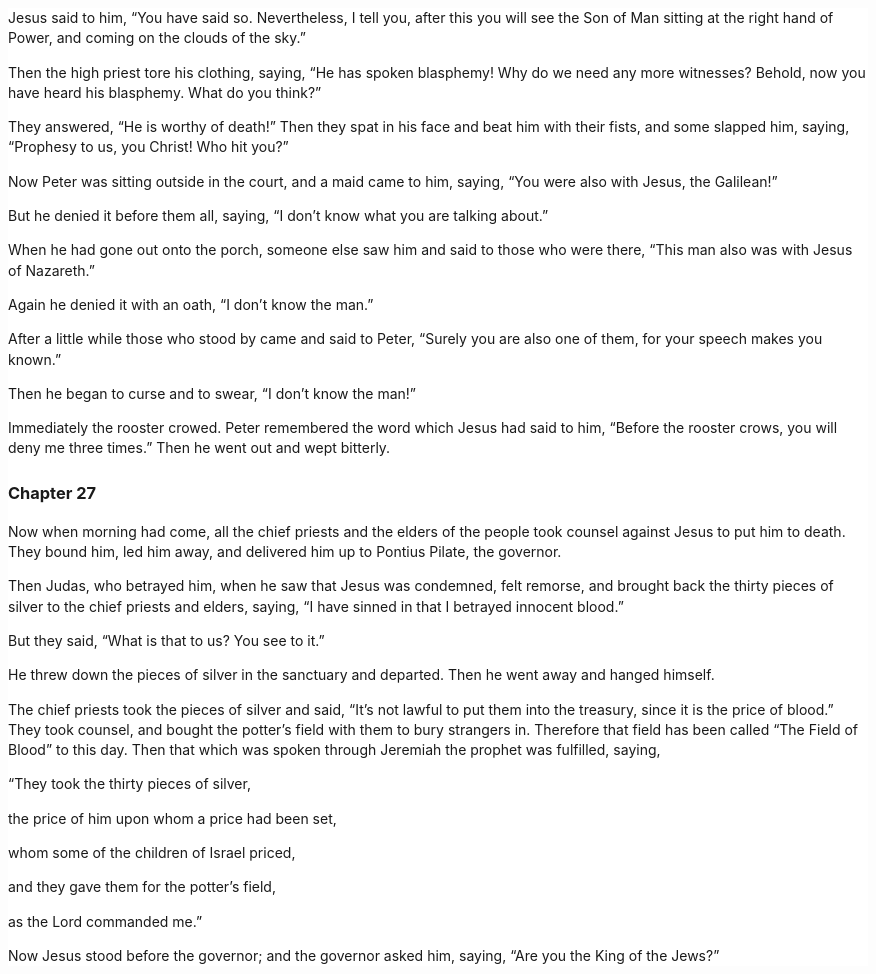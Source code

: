 Jesus said to him, “You have said so. Nevertheless, I tell you, after this you will see the Son of Man sitting at the right hand of Power, and coming on the clouds of the sky.”

Then the high priest tore his clothing, saying, “He has spoken blasphemy! Why do we need any more witnesses? Behold, now you have heard his blasphemy. What do you think?”

They answered, “He is worthy of death!” Then they spat in his face and beat him with their fists, and some slapped him, saying, “Prophesy to us, you Christ! Who hit you?”

Now Peter was sitting outside in the court, and a maid came to him, saying, “You were also with Jesus, the Galilean!”

But he denied it before them all, saying, “I don’t know what you are talking about.”

When he had gone out onto the porch, someone else saw him and said to those who were there, “This man also was with Jesus of Nazareth.”

Again he denied it with an oath, “I don’t know the man.”

After a little while those who stood by came and said to Peter, “Surely you are also one of them, for your speech makes you known.”

Then he began to curse and to swear, “I don’t know the man!”

Immediately the rooster crowed. Peter remembered the word which Jesus had said to him, “Before the rooster crows, you will deny me three times.” Then he went out and wept bitterly.

### Chapter 27

Now when morning had come, all the chief priests and the elders of the people took counsel against Jesus to put him to death. They bound him, led him away, and delivered him up to Pontius Pilate, the governor.

Then Judas, who betrayed him, when he saw that Jesus was condemned, felt remorse, and brought back the thirty pieces of silver to the chief priests and elders, saying, “I have sinned in that I betrayed innocent blood.”

But they said, “What is that to us? You see to it.”

He threw down the pieces of silver in the sanctuary and departed. Then he went away and hanged himself.

The chief priests took the pieces of silver and said, “It’s not lawful to put them into the treasury, since it is the price of blood.” They took counsel, and bought the potter’s field with them to bury strangers in. Therefore that field has been called “The Field of Blood” to this day. Then that which was spoken through Jeremiah the prophet was fulfilled, saying,

“They took the thirty pieces of silver,

the price of him upon whom a price had been set,

whom some of the children of Israel priced,

and they gave them for the potter’s field,

as the Lord commanded me.”

Now Jesus stood before the governor; and the governor asked him, saying, “Are you the King of the Jews?”
